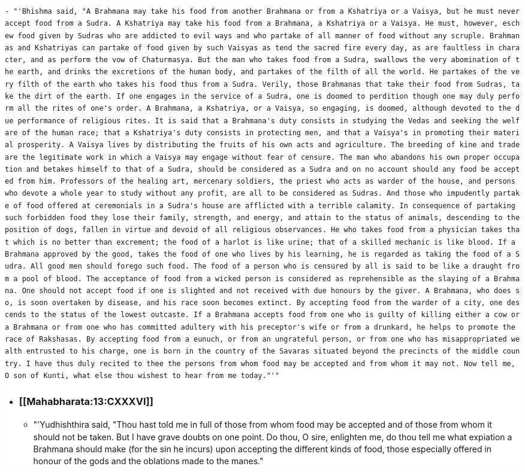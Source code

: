 	- "'Bhishma said, "A Brahmana may take his food from another Brahmana or from a Kshatriya or a Vaisya, but he must never accept food from a Sudra. A Kshatriya may take his food from a Brahmana, a Kshatriya or a Vaisya. He must, however, eschew food given by Sudras who are addicted to evil ways and who partake of all manner of food without any scruple. Brahmanas and Kshatriyas can partake of food given by such Vaisyas as tend the sacred fire every day, as are faultless in character, and as perform the vow of Chaturmasya. But the man who takes food from a Sudra, swallows the very abomination of the earth, and drinks the excretions of the human body, and partakes of the filth of all the world. He partakes of the very filth of the earth who takes his food thus from a Sudra. Verily, those Brahmanas that take their food from Sudras, take the dirt of the earth. If one engages in the service of a Sudra, one is doomed to perdition though one may duly perform all the rites of one's order. A Brahmana, a Kshatriya, or a Vaisya, so engaging, is doomed, although devoted to the due performance of religious rites. It is said that a Brahmana's duty consists in studying the Vedas and seeking the welfare of the human race; that a Kshatriya's duty consists in protecting men, and that a Vaisya's in promoting their material prosperity. A Vaisya lives by distributing the fruits of his own acts and agriculture. The breeding of kine and trade are the legitimate work in which a Vaisya may engage without fear of censure. The man who abandons his own proper occupation and betakes himself to that of a Sudra, should be considered as a Sudra and on no account should any food be accepted from him. Professors of the healing art, mercenary soldiers, the priest who acts as warder of the house, and persons who devote a whole year to study without any profit, are all to be considered as Sudras. And those who impudently partake of food offered at ceremonials in a Sudra's house are afflicted with a terrible calamity. In consequence of partaking such forbidden food they lose their family, strength, and energy, and attain to the status of animals, descending to the position of dogs, fallen in virtue and devoid of all religious observances. He who takes food from a physician takes that which is no better than excrement; the food of a harlot is like urine; that of a skilled mechanic is like blood. If a Brahmana approved by the good, takes the food of one who lives by his learning, he is regarded as taking the food of a Sudra. All good men should forego such food. The food of a person who is censured by all is said to be like a draught from a pool of blood. The acceptance of food from a wicked person is considered as reprehensible as the slaying of a Brahmana. One should not accept food if one is slighted and not received with due honours by the giver. A Brahmana, who does so, is soon overtaken by disease, and his race soon becomes extinct. By accepting food from the warder of a city, one descends to the status of the lowest outcaste. If a Brahmana accepts food from one who is guilty of killing either a cow or a Brahmana or from one who has committed adultery with his preceptor's wife or from a drunkard, he helps to promote the race of Rakshasas. By accepting food from a eunuch, or from an ungrateful person, or from one who has misappropriated wealth entrusted to his charge, one is born in the country of the Savaras situated beyond the precincts of the middle country. I have thus duly recited to thee the persons from whom food may be accepted and from whom it may not. Now tell me, O son of Kunti, what else thou wishest to hear from me today."'"
- ### [[Mahabharata:13:CXXXVI]]
	- "'Yudhishthira said, "Thou hast told me in full of those from whom food may be accepted and of those from whom it should not be taken. But I have grave doubts on one point. Do thou, O sire, enlighten me, do thou tell me what expiation a Brahmana should make (for the sin he incurs) upon accepting the different kinds of food, those especially offered in honour of the gods and the oblations made to the manes."